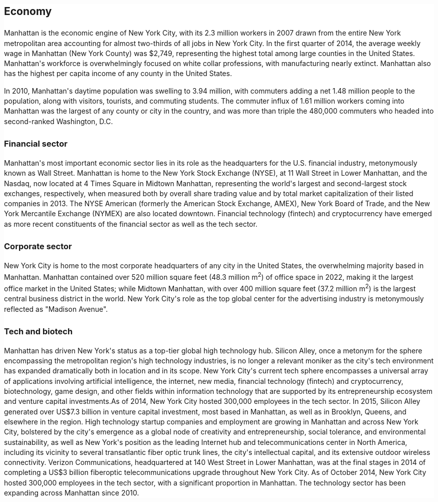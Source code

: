 ## Economy

Manhattan is the economic engine of New York City, with its 2.3 million workers in 2007 drawn from the entire New York metropolitan area accounting for almost two-thirds of all jobs in New York City. In the first quarter of 2014, the average weekly wage in Manhattan (New York County) was \$2,749, representing the highest total among large counties in the United States. Manhattan's workforce is overwhelmingly focused on white collar professions, with manufacturing nearly extinct. Manhattan also has the highest per capita income of any county in the United States.

In 2010, Manhattan's daytime population was swelling to 3.94 million, with commuters adding a net 1.48 million people to the population, along with visitors, tourists, and commuting students. The commuter influx of 1.61 million workers coming into Manhattan was the largest of any county or city in the country, and was more than triple the 480,000 commuters who headed into second-ranked Washington, D.C.

### Financial sector

Manhattan's most important economic sector lies in its role as the headquarters for the U.S. financial industry, metonymously known as Wall Street. Manhattan is home to the New York Stock Exchange (NYSE), at 11 Wall Street in Lower Manhattan, and the Nasdaq, now located at 4 Times Square in Midtown Manhattan, representing the world's largest and second-largest stock exchanges, respectively, when measured both by overall share trading value and by total market capitalization of their listed companies in 2013. The NYSE American (formerly the American Stock Exchange, AMEX), New York Board of Trade, and the New York Mercantile Exchange (NYMEX) are also located downtown. Financial technology (fintech) and cryptocurrency have emerged as more recent constituents of the financial sector as well as the tech sector.

### Corporate sector

New York City is home to the most corporate headquarters of any city in the United States, the overwhelming majority based in Manhattan. Manhattan contained over 520 million square feet (48.3 million m<sup>2</sup>) of office space in 2022, making it the largest office market in the United States; while Midtown Manhattan, with over 400 million square feet (37.2 million m<sup>2</sup>) is the largest central business district in the world. New York City's role as the top global center for the advertising industry is metonymously reflected as "Madison Avenue".

### Tech and biotech

Manhattan has driven New York's status as a top-tier global high technology hub. Silicon Alley, once a metonym for the sphere encompassing the metropolitan region's high technology industries, is no longer a relevant moniker as the city's tech environment has expanded dramatically both in location and in its scope. New York City's current tech sphere encompasses a universal array of applications involving artificial intelligence, the internet, new media, financial technology (fintech) and cryptocurrency, biotechnology, game design, and other fields within information technology that are supported by its entrepreneurship ecosystem and venture capital investments.As of 2014, New York City hosted 300,000 employees in the tech sector. In 2015, Silicon Alley generated over US\$7.3 billion in venture capital investment, most based in Manhattan, as well as in Brooklyn, Queens, and elsewhere in the region. High technology startup companies and employment are growing in Manhattan and across New York City, bolstered by the city's emergence as a global node of creativity and entrepreneurship, social tolerance, and environmental sustainability, as well as New York's position as the leading Internet hub and telecommunications center in North America, including its vicinity to several transatlantic fiber optic trunk lines, the city's intellectual capital, and its extensive outdoor wireless connectivity. Verizon Communications, headquartered at 140 West Street in Lower Manhattan, was at the final stages in 2014 of completing a US\$3 billion fiberoptic telecommunications upgrade throughout New York City. As of October 2014, New York City hosted 300,000 employees in the tech sector, with a significant proportion in Manhattan. The technology sector has been expanding across Manhattan since 2010.
